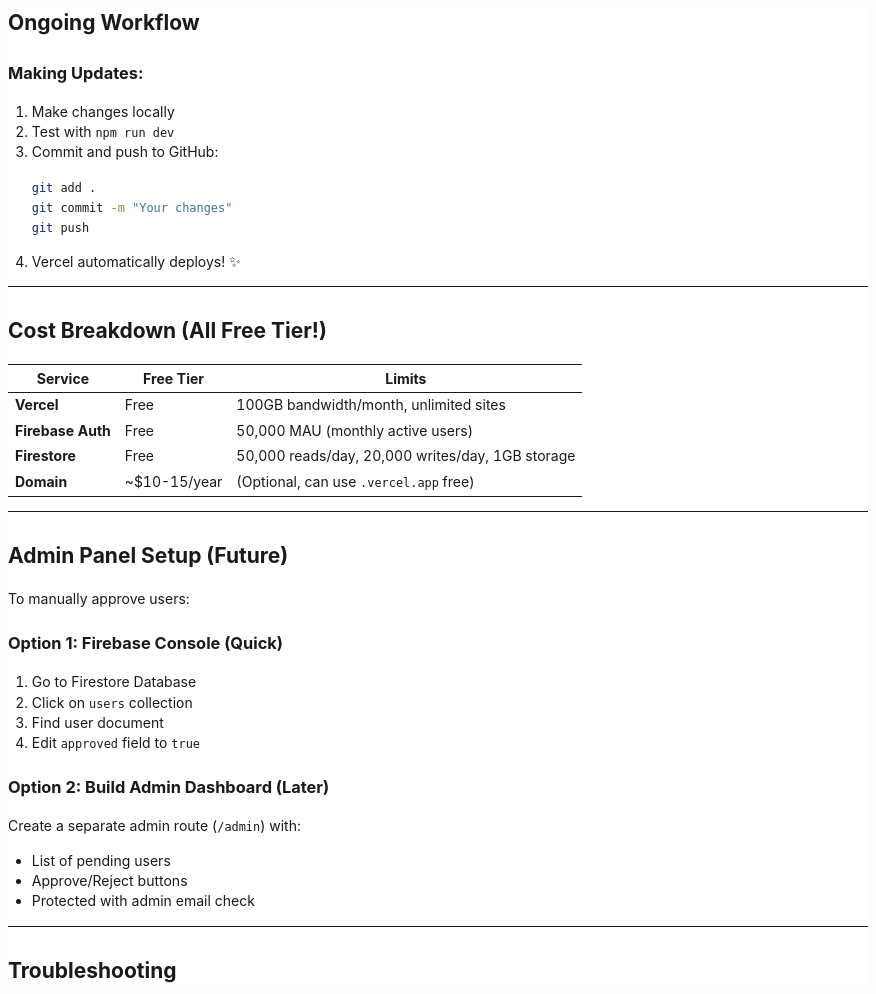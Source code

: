 
## Ongoing Workflow

### Making Updates:
1. Make changes locally
2. Test with `npm run dev`
3. Commit and push to GitHub:
   ```bash
   git add .
   git commit -m "Your changes"
   git push
   ```
4. Vercel automatically deploys! ✨

---

## Cost Breakdown (All Free Tier!)

| Service | Free Tier | Limits |
|---------|-----------|--------|
| **Vercel** | Free | 100GB bandwidth/month, unlimited sites |
| **Firebase Auth** | Free | 50,000 MAU (monthly active users) |
| **Firestore** | Free | 50,000 reads/day, 20,000 writes/day, 1GB storage |
| **Domain** | ~$10-15/year | (Optional, can use `.vercel.app` free) |

---

## Admin Panel Setup (Future)

To manually approve users:

### Option 1: Firebase Console (Quick)
1. Go to Firestore Database
2. Click on `users` collection
3. Find user document
4. Edit `approved` field to `true`

### Option 2: Build Admin Dashboard (Later)
Create a separate admin route (`/admin`) with:
- List of pending users
- Approve/Reject buttons
- Protected with admin email check

---

## Troubleshooting
